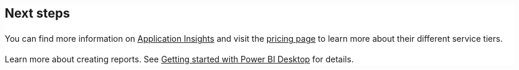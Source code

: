 ## Next steps

You can find more information on [Application Insights](/azure/azure-monitor/app/app-insights-overview) and visit the [pricing page](https://azure.microsoft.com/pricing/details/application-insights/) to learn more about their different service tiers.

Learn more about creating reports. See [Getting started with Power BI Desktop](/power-bi/fundamentals/desktop-getting-started) for details.
